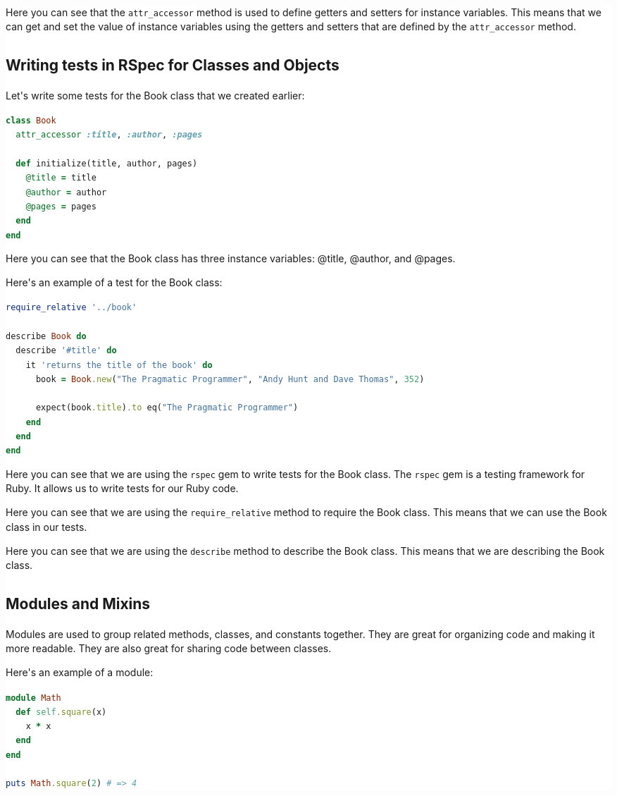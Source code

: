 Here you can see that the `attr_accessor` method is used to define getters and setters for instance variables. This means that we can get and set the value of instance variables using the getters and setters that are defined by the `attr_accessor` method.

## Writing tests in RSpec for Classes and Objects

Let's write some tests for the Book class that we created earlier:

```ruby
class Book
  attr_accessor :title, :author, :pages

  def initialize(title, author, pages)
    @title = title
    @author = author
    @pages = pages
  end
end
```

Here you can see that the Book class has three instance variables: @title, @author, and @pages.

Here's an example of a test for the Book class:

```ruby
require_relative '../book'

describe Book do
  describe '#title' do
    it 'returns the title of the book' do
      book = Book.new("The Pragmatic Programmer", "Andy Hunt and Dave Thomas", 352)

      expect(book.title).to eq("The Pragmatic Programmer")
    end
  end
end
```

Here you can see that we are using the `rspec` gem to write tests for the Book class. The `rspec` gem is a testing framework for Ruby. It allows us to write tests for our Ruby code.

Here you can see that we are using the `require_relative` method to require the Book class. This means that we can use the Book class in our tests.

Here you can see that we are using the `describe` method to describe the Book class. This means that we are describing the Book class.

## Modules and Mixins

Modules are used to group related methods, classes, and constants together. They are great for organizing code and making it more readable. They are also great for sharing code between classes.

Here's an example of a module:

```ruby
module Math
  def self.square(x)
    x * x
  end
end

puts Math.square(2) # => 4
```
